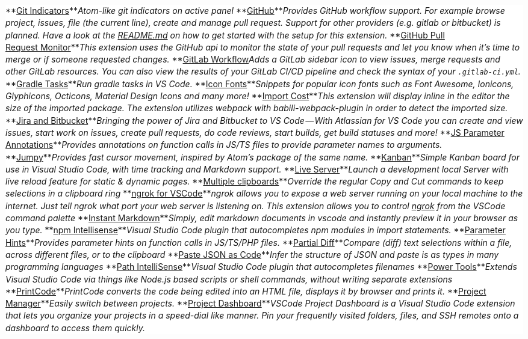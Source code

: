 **[Git Indicators](https://marketplace.visualstudio.com/items?itemName=lamartire.git-indicators)***Atom-like git indicators on active panel*
**[GitHub](https://marketplace.visualstudio.com/items?itemName=KnisterPeter.vscode-github)***Provides GitHub workflow support. For example browse project, issues, file (the current line), create and manage pull request. Support for other providers (e.g. gitlab or bitbucket) is planned. Have a look at the* *[README.md](https://github.com/KnisterPeter/vscode-github/blob/master/README.md)* *on how to get started with the setup for this extension.*
**[GitHub Pull Request Monitor](https://marketplace.visualstudio.com/items?itemName=erichbehrens.pull-request-monitor)***This extension uses the GitHub api to monitor the state of your pull requests and let you know when it’s time to merge or if someone requested changes.*
**[GitLab Workflow](https://marketplace.visualstudio.com/items?itemName=gitlab.gitlab-workflow)***Adds a GitLab sidebar icon to view issues, merge requests and other GitLab resources. You can also view the results of your GitLab CI/CD pipeline and check the syntax of your* `.gitlab-ci.yml`*.*
**[Gradle Tasks](https://marketplace.visualstudio.com/items?itemName=richardwillis.vscode-gradle)***Run gradle tasks in VS Code.*
**[Icon Fonts](https://marketplace.visualstudio.com/items?itemName=idleberg.icon-fonts)***Snippets for popular icon fonts such as Font Awesome, Ionicons, Glyphicons, Octicons, Material Design Icons and many more!*
**[Import Cost](https://marketplace.visualstudio.com/items?itemName=wix.vscode-import-cost)***This extension will display inline in the editor the size of the imported package. The extension utilizes webpack with babili-webpack-plugin in order to detect the imported size.*
**[Jira and Bitbucket](https://marketplace.visualstudio.com/items?itemName=Atlassian.atlascode)***Bringing the power of Jira and Bitbucket to VS Code — With Atlassian for VS Code you can create and view issues, start work on issues, create pull requests, do code reviews, start builds, get build statuses and more!*
**[JS Parameter Annotations](https://marketplace.visualstudio.com/items?itemName=lannonbr.vscode-js-annotations)***Provides annotations on function calls in JS/TS files to provide parameter names to arguments.*
**[Jumpy](https://marketplace.visualstudio.com/items?itemName=wmaurer.vscode-jumpy)***Provides fast cursor movement, inspired by Atom’s package of the same name.*
**[Kanban](https://marketplace.visualstudio.com/items?itemName=mkloubert.vscode-kanban)***Simple Kanban board for use in Visual Studio Code, with time tracking and Markdown support.*
**[Live Server](https://marketplace.visualstudio.com/items?itemName=ritwickdey.LiveServer)***Launch a development local Server with live reload feature for static & dynamic pages.*
**[Multiple clipboards](https://marketplace.visualstudio.com/items?itemName=slevesque.vscode-multiclip)***Override the regular Copy and Cut commands to keep selections in a clipboard ring*
**[ngrok for VSCode](https://marketplace.visualstudio.com/items?itemName=philnash.ngrok-for-vscode)***ngrok allows you to expose a web server running on your local machine to the internet. Just tell ngrok what port your web server is listening on. This extension allows you to control* *[ngrok](https://ngrok.com/)* *from the VSCode command palette*
**[Instant Markdown](https://marketplace.visualstudio.com/items?itemName=dbankier.vscode-instant-markdown)***Simply, edit markdown documents in vscode and instantly preview it in your browser as you type.*
**[npm Intellisense](https://marketplace.visualstudio.com/items?itemName=christian-kohler.npm-intellisense)***Visual Studio Code plugin that autocompletes npm modules in import statements.*
**[Parameter Hints](https://marketplace.visualstudio.com/items?itemName=DominicVonk.parameter-hints)***Provides parameter hints on function calls in JS/TS/PHP files.*
**[Partial Diff](https://marketplace.visualstudio.com/items?itemName=ryu1kn.partial-diff)***Compare (diff) text selections within a file, across different files, or to the clipboard*
**[Paste JSON as Code](https://marketplace.visualstudio.com/items?itemName=quicktype.quicktype)***Infer the structure of JSON and paste is as types in many programming languages*
**[Path IntelliSense](https://marketplace.visualstudio.com/items?itemName=christian-kohler.path-intellisense)***Visual Studio Code plugin that autocompletes filenames*
**[Power Tools](https://marketplace.visualstudio.com/items?itemName=ego-digital.vscode-powertools)***Extends Visual Studio Code via things like Node.js based scripts or shell commands, without writing separate extensions*
**[PrintCode](https://marketplace.visualstudio.com/items?itemName=nobuhito.printcode)***PrintCode converts the code being edited into an HTML file, displays it by browser and prints it.*
**[Project Manager](https://marketplace.visualstudio.com/items?itemName=alefragnani.project-manager)***Easily switch between projects.*
**[Project Dashboard](https://marketplace.visualstudio.com/items?itemName=kruemelkatze.vscode-dashboard)***VSCode Project Dashboard is a Visual Studio Code extension that lets you organize your projects in a speed-dial like manner. Pin your frequently visited folders, files, and SSH remotes onto a dashboard to access them quickly.*